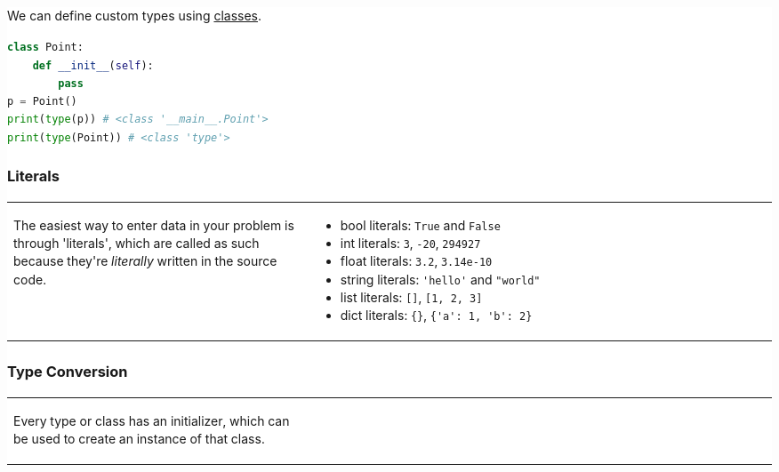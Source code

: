 </td>
</tr>
<tr>
<td width="40%">

We can define custom types using [classes](#classes).

</td>
<td width="60%">

```python
class Point:
    def __init__(self):
        pass
p = Point()
print(type(p)) # <class '__main__.Point'>
print(type(Point)) # <class 'type'>
```

</td>
</tr>
</table>


### Literals

<table>
<tr>
<td width="40%">

The easiest way to enter data in your problem is through 'literals', which are called as such because they're *literally* written in the source code.

</td>
<td width="60%">

- bool literals: `True` and `False`
- int literals: `3`, `-20`, `294927`
- float literals: `3.2`, `3.14e-10`
- string literals: `'hello'` and `"world"`
- list literals: `[]`, `[1, 2, 3]`
- dict literals: `{}`, `{'a': 1, 'b': 2}`

</td>
</tr>
</table>



### Type Conversion

<table>
<tr>
<td width="40%">

Every type or class has an initializer, which can be used to create an instance of that class.

</td>
<td width="60%">
